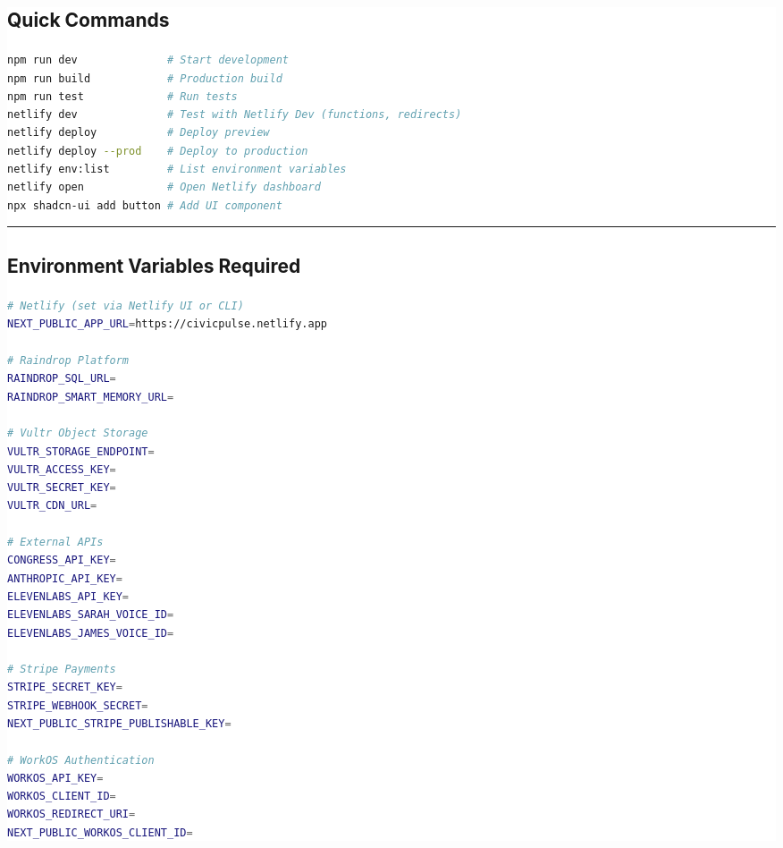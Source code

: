 
## Quick Commands

```bash
npm run dev              # Start development
npm run build            # Production build
npm run test             # Run tests
netlify dev              # Test with Netlify Dev (functions, redirects)
netlify deploy           # Deploy preview
netlify deploy --prod    # Deploy to production
netlify env:list         # List environment variables
netlify open             # Open Netlify dashboard
npx shadcn-ui add button # Add UI component
```

---

## Environment Variables Required

```bash
# Netlify (set via Netlify UI or CLI)
NEXT_PUBLIC_APP_URL=https://civicpulse.netlify.app

# Raindrop Platform
RAINDROP_SQL_URL=
RAINDROP_SMART_MEMORY_URL=

# Vultr Object Storage
VULTR_STORAGE_ENDPOINT=
VULTR_ACCESS_KEY=
VULTR_SECRET_KEY=
VULTR_CDN_URL=

# External APIs
CONGRESS_API_KEY=
ANTHROPIC_API_KEY=
ELEVENLABS_API_KEY=
ELEVENLABS_SARAH_VOICE_ID=
ELEVENLABS_JAMES_VOICE_ID=

# Stripe Payments
STRIPE_SECRET_KEY=
STRIPE_WEBHOOK_SECRET=
NEXT_PUBLIC_STRIPE_PUBLISHABLE_KEY=

# WorkOS Authentication
WORKOS_API_KEY=
WORKOS_CLIENT_ID=
WORKOS_REDIRECT_URI=
NEXT_PUBLIC_WORKOS_CLIENT_ID=
```
